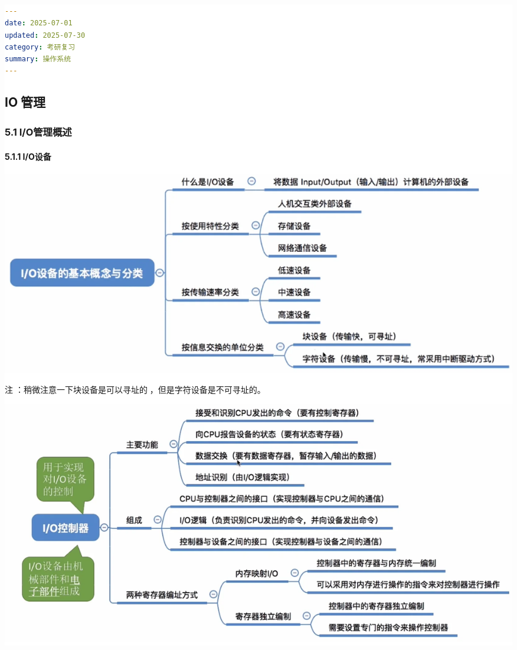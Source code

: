```yaml
---
date: 2025-07-01
updated: 2025-07-30
category: 考研复习
summary: 操作系统 
---
```


## IO 管理

### 5.1 I/O管理概述

#### 5.1.1 I/O设备

![](./../../public/assets/os/fb268548c7454e99831df995b09de3b8.webp)

注 ：稍微注意一下块设备是可以寻址的 ，但是字符设备是不可寻址的。

![](./../../public/assets/os/19dc5c196e3e418ab8268fb16d7d997f.webp)
